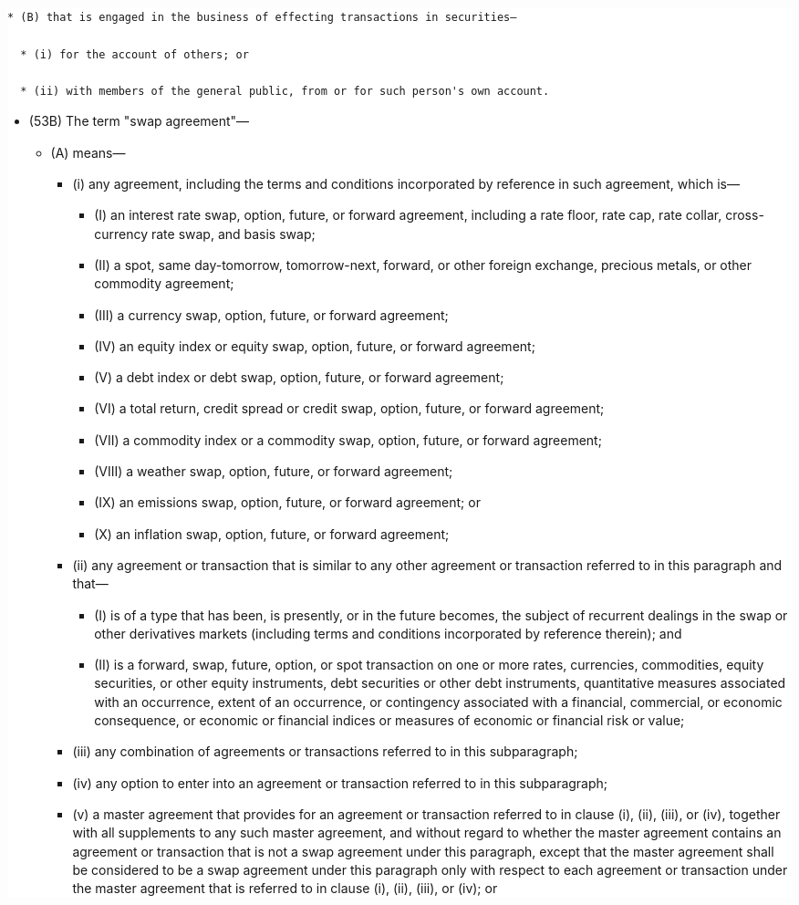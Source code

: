     * (B) that is engaged in the business of effecting transactions in securities—

      * (i) for the account of others; or

      * (ii) with members of the general public, from or for such person's own account.


  * (53B) The term "swap agreement"—

    * (A) means—

      * (i) any agreement, including the terms and conditions incorporated by reference in such agreement, which is—

        * (I) an interest rate swap, option, future, or forward agreement, including a rate floor, rate cap, rate collar, cross-currency rate swap, and basis swap;

        * (II) a spot, same day-tomorrow, tomorrow-next, forward, or other foreign exchange, precious metals, or other commodity agreement;

        * (III) a currency swap, option, future, or forward agreement;

        * (IV) an equity index or equity swap, option, future, or forward agreement;

        * (V) a debt index or debt swap, option, future, or forward agreement;

        * (VI) a total return, credit spread or credit swap, option, future, or forward agreement;

        * (VII) a commodity index or a commodity swap, option, future, or forward agreement;

        * (VIII) a weather swap, option, future, or forward agreement;

        * (IX) an emissions swap, option, future, or forward agreement; or

        * (X) an inflation swap, option, future, or forward agreement;


      * (ii) any agreement or transaction that is similar to any other agreement or transaction referred to in this paragraph and that—

        * (I) is of a type that has been, is presently, or in the future becomes, the subject of recurrent dealings in the swap or other derivatives markets (including terms and conditions incorporated by reference therein); and

        * (II) is a forward, swap, future, option, or spot transaction on one or more rates, currencies, commodities, equity securities, or other equity instruments, debt securities or other debt instruments, quantitative measures associated with an occurrence, extent of an occurrence, or contingency associated with a financial, commercial, or economic consequence, or economic or financial indices or measures of economic or financial risk or value;


      * (iii) any combination of agreements or transactions referred to in this subparagraph;

      * (iv) any option to enter into an agreement or transaction referred to in this subparagraph;

      * (v) a master agreement that provides for an agreement or transaction referred to in clause (i), (ii), (iii), or (iv), together with all supplements to any such master agreement, and without regard to whether the master agreement contains an agreement or transaction that is not a swap agreement under this paragraph, except that the master agreement shall be considered to be a swap agreement under this paragraph only with respect to each agreement or transaction under the master agreement that is referred to in clause (i), (ii), (iii), or (iv); or
